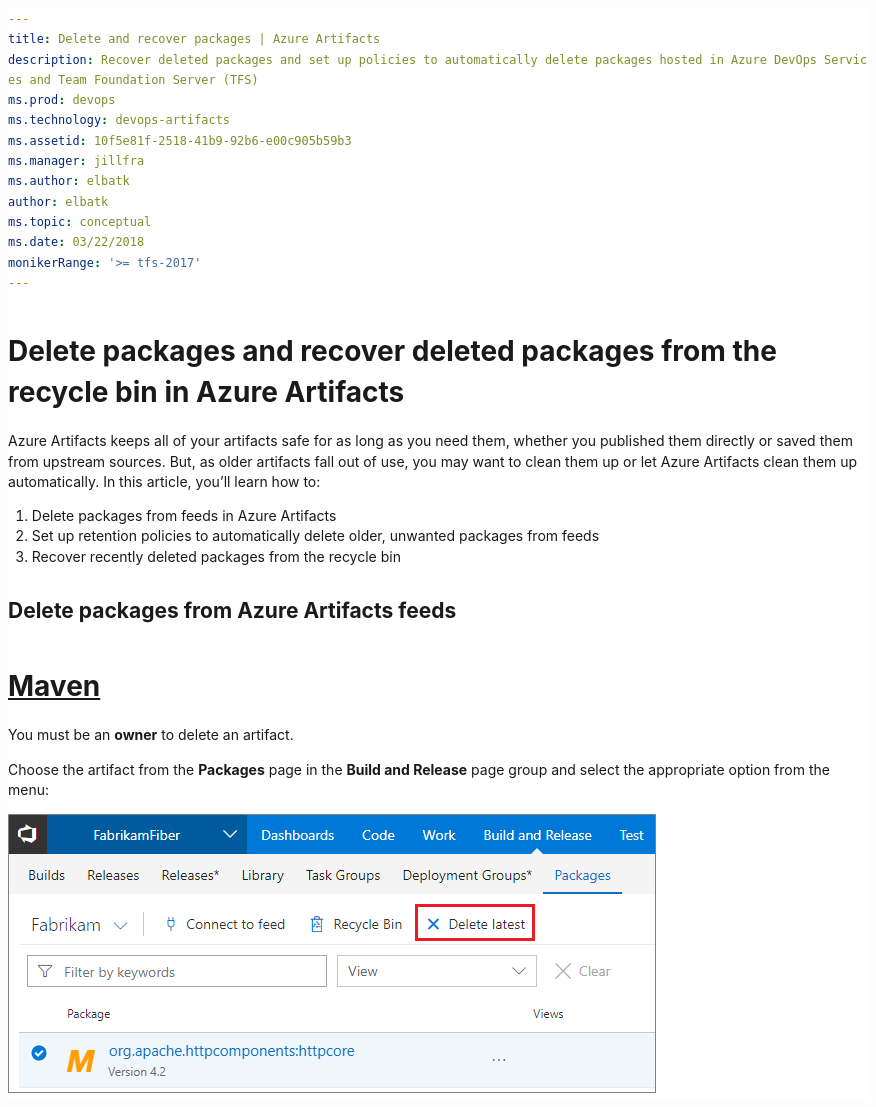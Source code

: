 ```yaml
---
title: Delete and recover packages | Azure Artifacts
description: Recover deleted packages and set up policies to automatically delete packages hosted in Azure DevOps Services and Team Foundation Server (TFS)
ms.prod: devops
ms.technology: devops-artifacts
ms.assetid: 10f5e81f-2518-41b9-92b6-e00c905b59b3
ms.manager: jillfra
ms.author: elbatk
author: elbatk
ms.topic: conceptual
ms.date: 03/22/2018
monikerRange: '>= tfs-2017'
---
```


# Delete packages and recover deleted packages from the recycle bin in Azure Artifacts

Azure Artifacts keeps all of your artifacts safe for as long as you need them, whether you published them directly or saved them from upstream sources. But, as older artifacts fall out of use, you may want to clean them up or let Azure Artifacts clean them up automatically. In this article, you’ll learn how to:

1. Delete packages from feeds in Azure Artifacts
1. Set up retention policies to automatically delete older, unwanted packages from feeds
1. Recover recently deleted packages from the recycle bin

## Delete packages from Azure Artifacts feeds

# [Maven](#tab/maven)

You must be an **owner** to delete an artifact.

Choose the artifact from the **Packages** page in the **Build and Release** page group and select the appropriate option from the menu:

![Delete Maven artifact Azure DevOps Services](../_img/delete/delete-maven-package.png)
